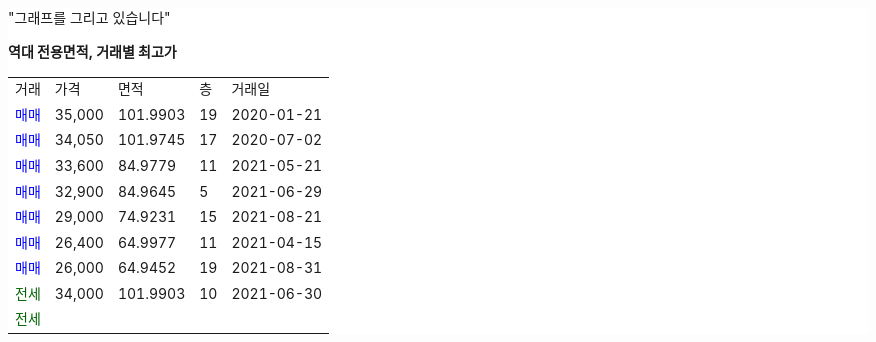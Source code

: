 
<div id="loading" style="z-index:20; display: block; margin-left: 0px">"그래프를 그리고 있습니다"</div>
<div id="columnchart_material" style="width: 95%; margin-left: 0px; display: block"></div>

<b>역대 전용면적, 거래별 최고가</b>
<table class="sortable">
    <tr>
      <td>거래</td>
      <td>가격</td>
      <td>면적</td>
      <td>층</td>
      <td>거래일</td>
    </tr>
        <tr>
          <td><a style="color: blue">매매</a></td>
          <td>35,000</td>
          <td>101.9903</td>
          <td>19</td>
          <td>2020-01-21</td>
        </tr>            <tr>
          <td><a style="color: blue">매매</a></td>
          <td>34,050</td>
          <td>101.9745</td>
          <td>17</td>
          <td>2020-07-02</td>
        </tr>            <tr>
          <td><a style="color: blue">매매</a></td>
          <td>33,600</td>
          <td>84.9779</td>
          <td>11</td>
          <td>2021-05-21</td>
        </tr>            <tr>
          <td><a style="color: blue">매매</a></td>
          <td>32,900</td>
          <td>84.9645</td>
          <td>5</td>
          <td>2021-06-29</td>
        </tr>            <tr>
          <td><a style="color: blue">매매</a></td>
          <td>29,000</td>
          <td>74.9231</td>
          <td>15</td>
          <td>2021-08-21</td>
        </tr>            <tr>
          <td><a style="color: blue">매매</a></td>
          <td>26,400</td>
          <td>64.9977</td>
          <td>11</td>
          <td>2021-04-15</td>
        </tr>            <tr>
          <td><a style="color: blue">매매</a></td>
          <td>26,000</td>
          <td>64.9452</td>
          <td>19</td>
          <td>2021-08-31</td>
        </tr>        
        <tr>
              <td><a style="color: darkgreen">전세</a></td>
              <td>34,000</td>
              <td>101.9903</td>
              <td>10</td>
              <td>2021-06-30</td>
            </tr>            <tr>
              <td><a style="color: darkgreen">전세</a></td>
